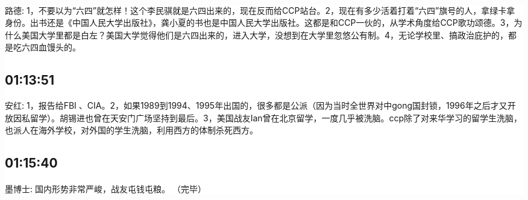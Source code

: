 路德: 1，不要以为“六四”就怎样！这个李民骐就是六四出来的，现在反而给CCP站台。2，现在有多少活着打着“六四”旗号的人，拿绿卡拿身份。出书还是《中国人民大学出版社》，龚小夏的书也是中国人民大学出版社。这都是和CCP一伙的，从学术角度给CCP歌功颂德。3，为什么美国大学里都是白左？美国大学觉得他们是六四出来的，进入大学，没想到在大学里忽悠公有制。4，无论学校里、搞政治庇护的，都是吃六四血馒头的。

## 01:13:51

安红: 1，报告给FBI 、CIA。2，如果1989到1994、1995年出国的，很多都是公派（因为当时全世界对中gong国封锁，1996年之后才又开放因私留学）。胡锡进也曾在天安门广场坚持到最后。3，美国战友Ian曾在北京留学，一度几乎被洗脑。ccp除了对来华学习的留学生洗脑，也派人在海外学校，对外国的学生洗脑，利用西方的体制杀死西方。

## 01:15:40

墨博士: 国内形势非常严峻，战友屯钱屯粮。
（完毕）
